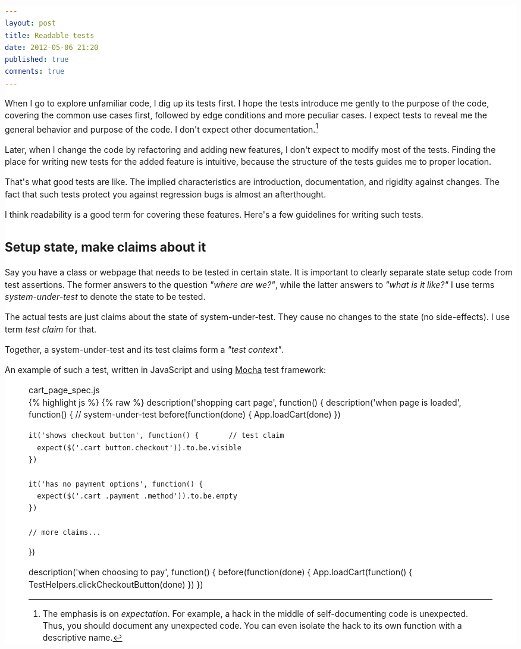 ```yaml
---
layout: post
title: Readable tests
date: 2012-05-06 21:20
published: true
comments: true
---
```


When I go to explore unfamiliar code, I dig up its tests first. I hope the tests introduce me gently to the purpose of the code, covering the common use cases first, followed by edge conditions and more peculiar cases. I expect tests to reveal me the general behavior and purpose of the code. I don't expect other documentation.[^1]

Later, when I change the code by refactoring and adding new features, I don't expect to modify most of the tests. Finding the place for writing new tests for the added feature is intuitive, because the structure of the tests guides me to proper location.

That's what good tests are like. The implied characteristics are introduction, documentation, and rigidity against changes. The fact that such tests protect you against regression bugs is almost an afterthought.

I think readability is a good term for covering these features. Here's a few guidelines for writing such tests.

## Setup state, make claims about it

Say you have a class or webpage that needs to be tested in certain state. It is important to clearly separate state setup code from test assertions. The former answers to the question _"where are we?"_, while the latter answers to _"what is it like?"_ I use terms _system-under-test_ to denote the state to be tested.

The actual tests are just claims about the state of system-under-test. They cause no changes to the state (no side-effects). I use term _test claim_ for that.

Together, a system-under-test and its test claims form a _"test context"_.

An example of such a test, written in JavaScript and using [Mocha](http://visionmedia.github.com/mocha/) test framework:

<figure>
<figcaption>cart_page_spec.js</figcaption>
{% highlight js %}
{% raw %}
description('shopping cart page', function() {
  description('when page is loaded', function() {  // system-under-test
    before(function(done) {
      App.loadCart(done)
    })

    it('shows checkout button', function() {       // test claim
      expect($('.cart button.checkout')).to.be.visible
    })

    it('has no payment options', function() {
      expect($('.cart .payment .method')).to.be.empty
    })

    // more claims...
  })

  description('when choosing to pay', function() {
    before(function(done) {
      App.loadCart(function() {
        TestHelpers.clickCheckoutButton(done)
      })
    })


[^1]: The emphasis is on _expectation_. For example, a hack in the middle of self-documenting code is unexpected. Thus, you should document any unexpected code. You can even isolate the hack to its own function with a descriptive name.